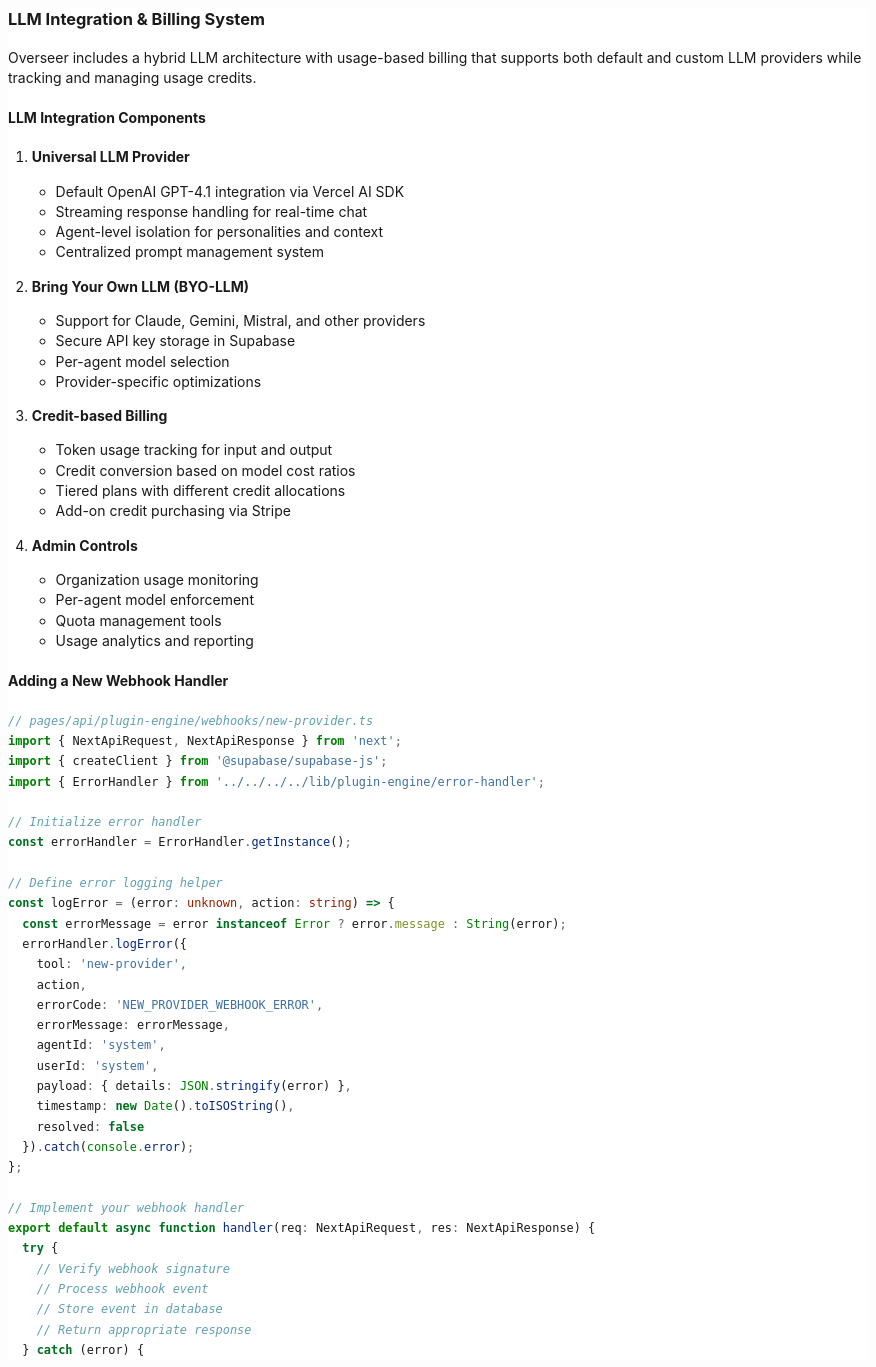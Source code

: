 ### LLM Integration & Billing System

Overseer includes a hybrid LLM architecture with usage-based billing that supports both default and custom LLM providers while tracking and managing usage credits.

#### LLM Integration Components

1. **Universal LLM Provider**
   - Default OpenAI GPT-4.1 integration via Vercel AI SDK
   - Streaming response handling for real-time chat
   - Agent-level isolation for personalities and context
   - Centralized prompt management system

2. **Bring Your Own LLM (BYO-LLM)**
   - Support for Claude, Gemini, Mistral, and other providers
   - Secure API key storage in Supabase
   - Per-agent model selection
   - Provider-specific optimizations

3. **Credit-based Billing**
   - Token usage tracking for input and output
   - Credit conversion based on model cost ratios
   - Tiered plans with different credit allocations
   - Add-on credit purchasing via Stripe

4. **Admin Controls**
   - Organization usage monitoring
   - Per-agent model enforcement
   - Quota management tools
   - Usage analytics and reporting

#### Adding a New Webhook Handler

```typescript
// pages/api/plugin-engine/webhooks/new-provider.ts
import { NextApiRequest, NextApiResponse } from 'next';
import { createClient } from '@supabase/supabase-js';
import { ErrorHandler } from '../../../../lib/plugin-engine/error-handler';

// Initialize error handler
const errorHandler = ErrorHandler.getInstance();

// Define error logging helper
const logError = (error: unknown, action: string) => {
  const errorMessage = error instanceof Error ? error.message : String(error);
  errorHandler.logError({
    tool: 'new-provider',
    action,
    errorCode: 'NEW_PROVIDER_WEBHOOK_ERROR',
    errorMessage: errorMessage,
    agentId: 'system',
    userId: 'system',
    payload: { details: JSON.stringify(error) },
    timestamp: new Date().toISOString(),
    resolved: false
  }).catch(console.error);
};

// Implement your webhook handler
export default async function handler(req: NextApiRequest, res: NextApiResponse) {
  try {
    // Verify webhook signature
    // Process webhook event
    // Store event in database
    // Return appropriate response
  } catch (error) {
```